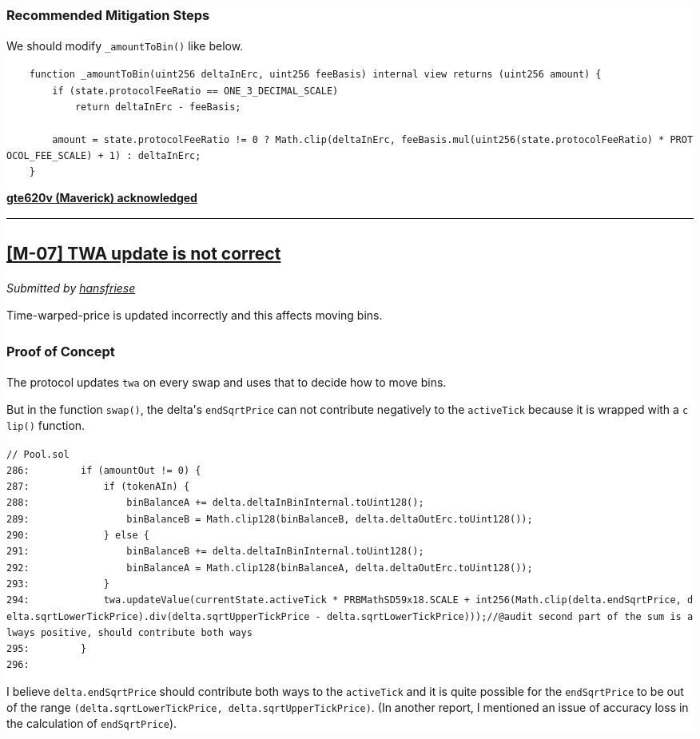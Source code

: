 ### Recommended Mitigation Steps

We should modify `_amountToBin()` like below.

```solidity
    function _amountToBin(uint256 deltaInErc, uint256 feeBasis) internal view returns (uint256 amount) { 
        if (state.protocolFeeRatio == ONE_3_DECIMAL_SCALE)
            return deltaInErc - feeBasis;

        amount = state.protocolFeeRatio != 0 ? Math.clip(deltaInErc, feeBasis.mul(uint256(state.protocolFeeRatio) * PROTOCOL_FEE_SCALE) + 1) : deltaInErc;
    }
```

**[gte620v (Maverick) acknowledged](https://github.com/code-423n4/2022-12-Stealth-Project-findings/issues/85)** 

***

## [[M-07] TWA update is not correct](https://github.com/code-423n4/2022-12-Stealth-Project-findings/issues/105)
*Submitted by [hansfriese](https://github.com/code-423n4/2022-12-Stealth-Project-findings/issues/105)*

Time-warped-price is updated incorrectly and this affects moving bins.

### Proof of Concept

The protocol updates `twa` on every swap and uses that to decide how to move bins.

But in the function `swap()`, the delta's `endSqrtPrice` can not contribute negatively to the `activeTick` because it is wrapped with a `clip()` function.

```solidity
// Pool.sol
286:         if (amountOut != 0) {
287:             if (tokenAIn) {
288:                 binBalanceA += delta.deltaInBinInternal.toUint128();
289:                 binBalanceB = Math.clip128(binBalanceB, delta.deltaOutErc.toUint128());
290:             } else {
291:                 binBalanceB += delta.deltaInBinInternal.toUint128();
292:                 binBalanceA = Math.clip128(binBalanceA, delta.deltaOutErc.toUint128());
293:             }
294:             twa.updateValue(currentState.activeTick * PRBMathSD59x18.SCALE + int256(Math.clip(delta.endSqrtPrice, delta.sqrtLowerTickPrice).div(delta.sqrtUpperTickPrice - delta.sqrtLowerTickPrice)));//@audit second part of the sum is always positive, should contribute both ways
295:         }
296:
```

I believe `delta.endSqrtPrice` should contribute both ways to the `activeTick` and it is quite possible for the `endSqrtPrice` to be out of the range `(delta.sqrtLowerTickPrice, delta.sqrtUpperTickPrice)`. (In another report, I mentioned an issue of accuracy loss in the calculation of `endSqrtPrice`).
